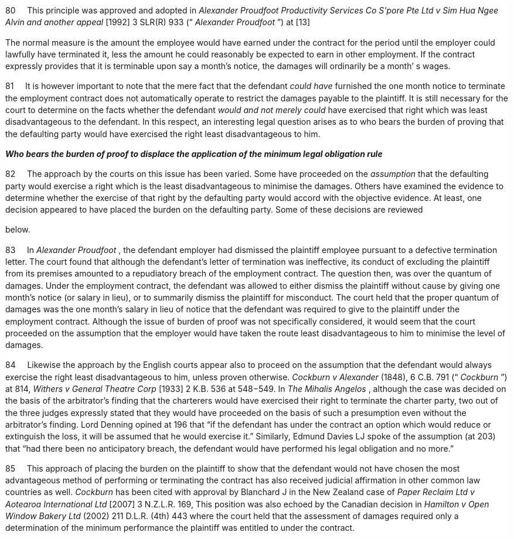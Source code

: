 80     This principle was approved and adopted in _Alexander Proudfoot Productivity Services Co S'pore Pte Ltd v Sim Hua Ngee Alvin and another appeal_ <span class="citation">[1992] 3 SLR(R) 933</span> (“ _Alexander Proudfoot_ ”) at [13] 

 The normal measure is the amount the employee would have earned under the contract for the period until the employer could lawfully have terminated it, less the amount he could reasonably be expected to earn in other employment. If the contract expressly provides that it is terminable upon say a month’s notice, the damages will ordinarily be a month’ s wages. 

81     It is however important to note that the mere fact that the defendant _could have_ furnished the one month notice to terminate the employment contract does not automatically operate to restrict the damages payable to the plaintiff. It is still necessary for the court to determine on the facts whether the defendant _would and not merely could_ have exercised that right which was least disadvantageous to the defendant. In this respect, an interesting legal question arises as to who bears the burden of proving that the defaulting party would have exercised the right least disadvantageous to him. 

**_Who bears the burden of proof to displace the application of the minimum legal obligation rule_** 

82     The approach by the courts on this issue has been varied. Some have proceeded on the _assumption_ that the defaulting party would exercise a right which is the least disadvantageous to minimise the damages. Others have examined the evidence to determine whether the exercise of that right by the defaulting party would accord with the objective evidence. At least, one decision appeared to have placed the burden on the defaulting party. Some of these decisions are reviewed 


below. 

83     In _Alexander Proudfoot_ , the defendant employer had dismissed the plaintiff employee pursuant to a defective termination letter. The court found that although the defendant’s letter of termination was ineffective, its conduct of excluding the plaintiff from its premises amounted to a repudiatory breach of the employment contract. The question then, was over the quantum of damages. Under the employment contract, the defendant was allowed to either dismiss the plaintiff without cause by giving one month’s notice (or salary in lieu), or to summarily dismiss the plaintiff for misconduct. The court held that the proper quantum of damages was the one month’s salary in lieu of notice that the defendant was required to give to the plaintiff under the employment contract. Although the issue of burden of proof was not specifically considered, it would seem that the court proceeded on the assumption that the employer would have taken the route least disadvantageous to him to minimise the level of damages. 

84     Likewise the approach by the English courts appear also to proceed on the assumption that the defendant would always exercise the right least disadvantageous to him, unless proven otherwise. _Cockburn v Alexander_ (1848), 6 C.B. 791 (“ _Cockburn_ ”) at 814, _Withers v General Theatre Corp_ [1933] 2 K.B. 536 at 548−549. In _The Mihalis Angelos_ , although the case was decided on the basis of the arbitrator’s finding that the charterers would have exercised their right to terminate the charter party, two out of the three judges expressly stated that they would have proceeded on the basis of such a presumption even without the arbitrator’s finding. Lord Denning opined at 196 that “if the defendant has under the contract an option which would reduce or extinguish the loss, it will be assumed that he would exercise it.” Similarly, Edmund Davies LJ spoke of the assumption (at 203) that “had there been no anticipatory breach, the defendant would have performed his legal obligation and no more.” 

85     This approach of placing the burden on the plaintiff to show that the defendant would not have chosen the most advantageous method of performing or terminating the contract has also received judicial affirmation in other common law countries as well. _Cockburn_ has been cited with approval by Blanchard J in the New Zealand case of _Paper Reclaim Ltd v Aotearoa International Ltd_ [2007] 3 N.Z.L.R. 169, This position was also echoed by the Canadian decision in _Hamilton v Open Window Bakery Ltd_ (2002) 211 D.L.R. (4th) 443 where the court held that the assessment of damages required only a determination of the minimum performance the plaintiff was entitled to under the contract. 
